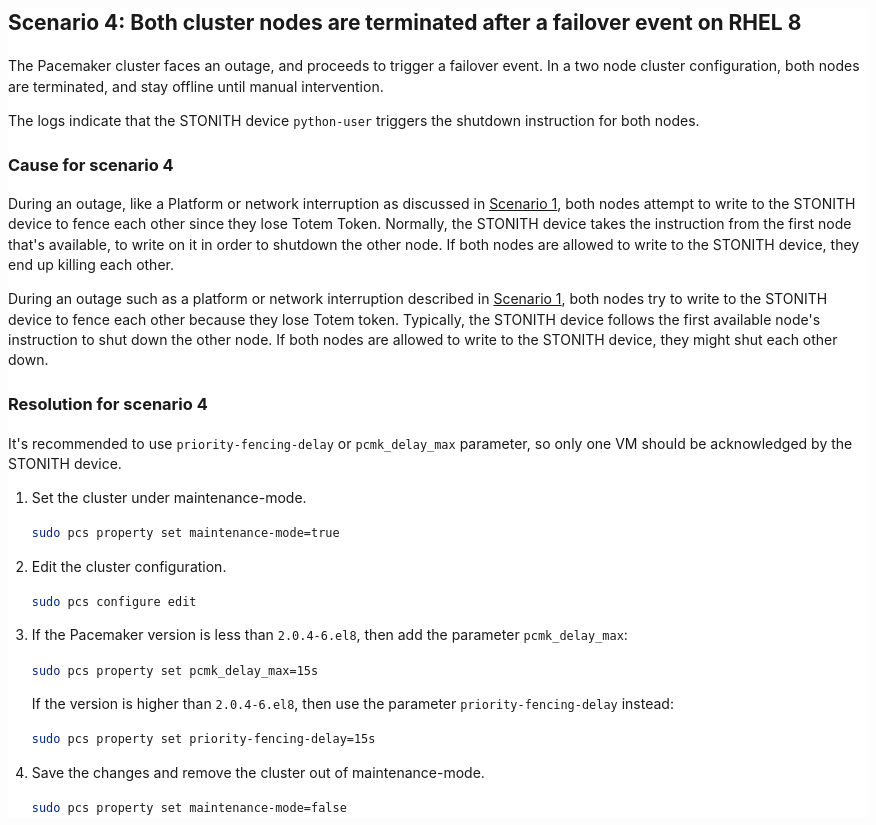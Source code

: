 ## Scenario 4: Both cluster nodes are terminated after a failover event on RHEL 8

The Pacemaker cluster faces an outage, and proceeds to trigger a failover event. In a two node cluster configuration, both nodes are terminated, and stay offline until manual intervention.

The logs indicate that the STONITH device `python-user` triggers the shutdown instruction for both nodes.

### Cause for scenario 4

During an outage, like a Platform or network interruption as discussed in [Scenario 1](#scenario-1-network-outage), both nodes attempt to write to the STONITH device to fence each other since they lose Totem Token. Normally, the STONITH device takes the instruction from the first node that's available, to write on it in order to shutdown the other node. If both nodes are allowed to write to the STONITH device, they end up killing each other.

During an outage such as a platform or network interruption described in [Scenario 1](#scenario-1-network-outage), both nodes try to write to the STONITH device to fence each other because they lose Totem token. Typically, the STONITH device follows the first available node's instruction to shut down the other node. If both nodes are allowed to write to the STONITH device, they might shut each other down.

### Resolution for scenario 4

It's recommended to use `priority-fencing-delay` or `pcmk_delay_max` parameter, so only one VM should be acknowledged by the STONITH device.

1. Set the cluster under maintenance-mode.

    ```bash
    sudo pcs property set maintenance-mode=true
    ```

2. Edit the cluster configuration.

    ```bash
    sudo pcs configure edit 
    ```

3. If the Pacemaker version is less than `2.0.4-6.el8`, then add the parameter `pcmk_delay_max`:

    ```bash
    sudo pcs property set pcmk_delay_max=15s
    ```

    If the version is higher than `2.0.4-6.el8`, then use the parameter `priority-fencing-delay` instead:

    ```bash
    sudo pcs property set priority-fencing-delay=15s
    ```

4. Save the changes and remove the cluster out of maintenance-mode.

    ```bash
    sudo pcs property set maintenance-mode=false
    ```
